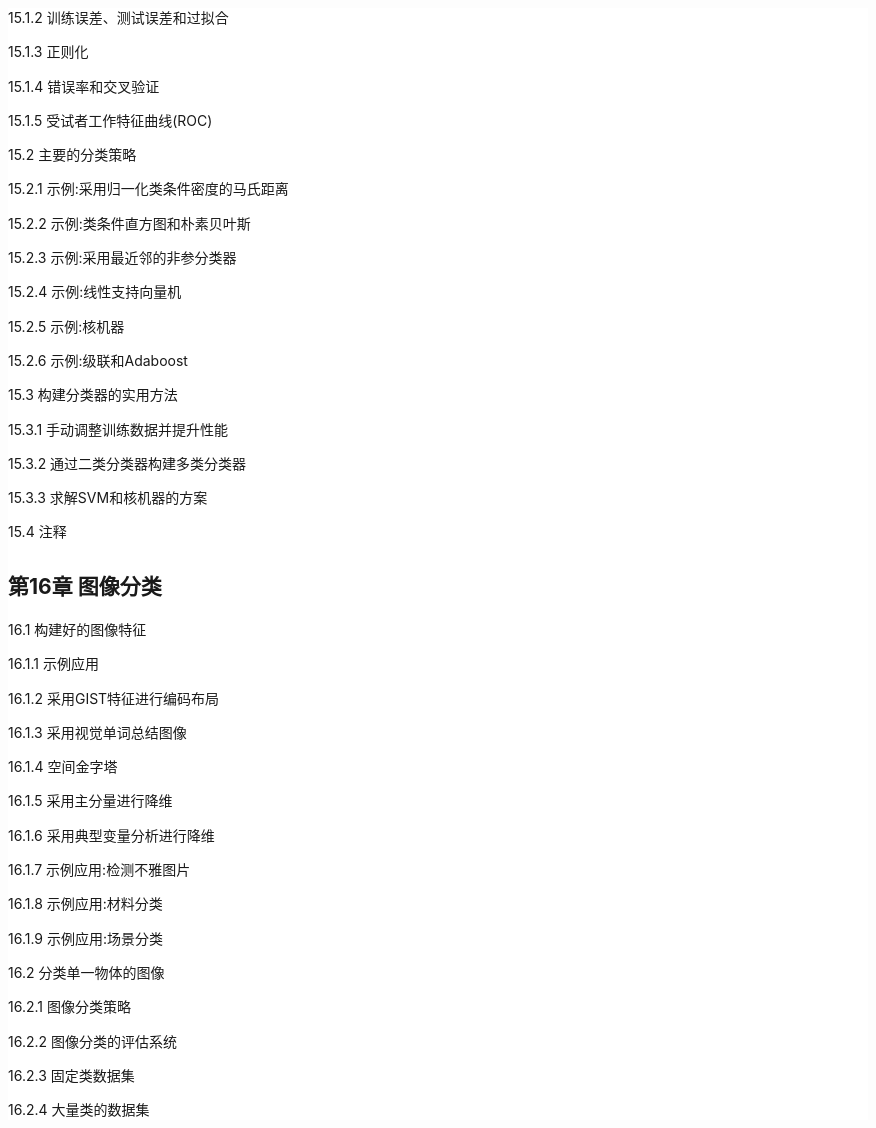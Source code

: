 15.1.2 训练误差、测试误差和过拟合

15.1.3 正则化

15.1.4 错误率和交叉验证

15.1.5 受试者工作特征曲线(ROC)

15.2 主要的分类策略

15.2.1 示例:采用归一化类条件密度的马氏距离

15.2.2 示例:类条件直方图和朴素贝叶斯

15.2.3 示例:采用最近邻的非参分类器

15.2.4 示例:线性支持向量机

15.2.5 示例:核机器

15.2.6 示例:级联和Adaboost

15.3 构建分类器的实用方法

15.3.1 手动调整训练数据并提升性能

15.3.2 通过二类分类器构建多类分类器

15.3.3 求解SVM和核机器的方案

15.4 注释

 

## 第16章 图像分类  

16.1 构建好的图像特征

16.1.1 示例应用

16.1.2 采用GIST特征进行编码布局

16.1.3 采用视觉单词总结图像

16.1.4 空间金字塔

16.1.5 采用主分量进行降维

16.1.6 采用典型变量分析进行降维

16.1.7 示例应用:检测不雅图片

16.1.8 示例应用:材料分类

16.1.9 示例应用:场景分类

16.2 分类单一物体的图像

16.2.1 图像分类策略

16.2.2 图像分类的评估系统

16.2.3 固定类数据集

16.2.4 大量类的数据集
